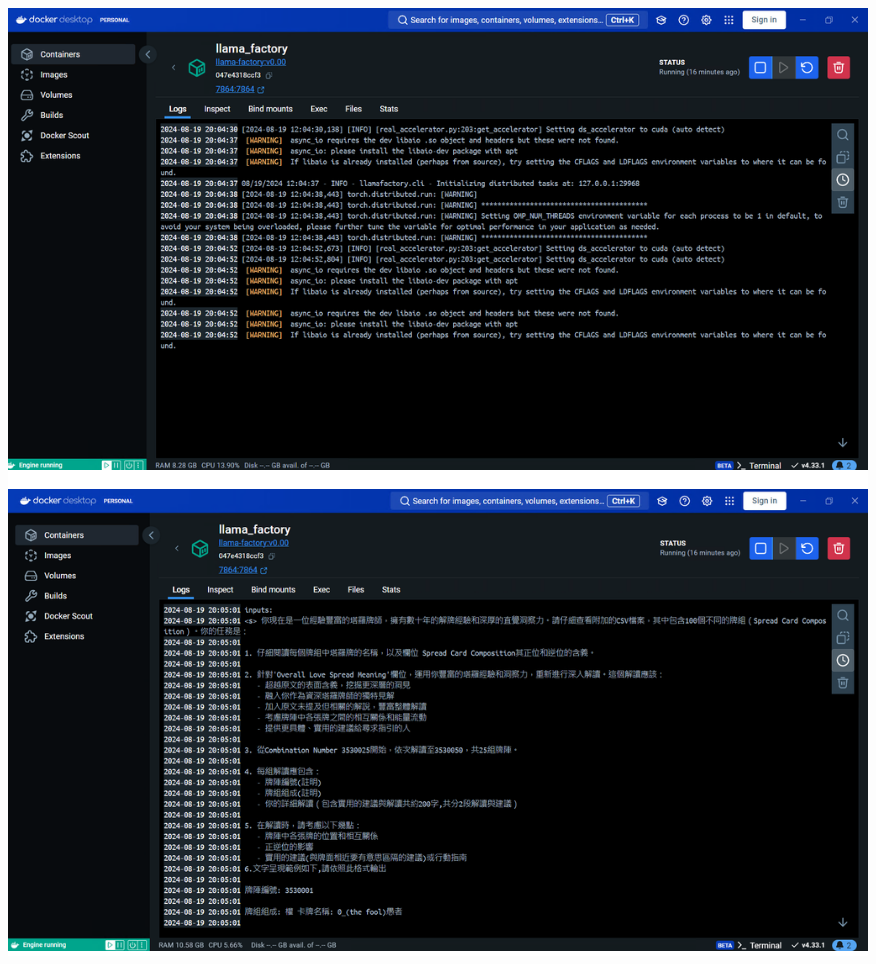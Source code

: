 
![](https://raw.githubusercontent.com/Mark850409/20240821_Llama-Factory/master/images/202408192005767.png)


![](https://raw.githubusercontent.com/Mark850409/20240821_Llama-Factory/master/images/202408192005458.png)
